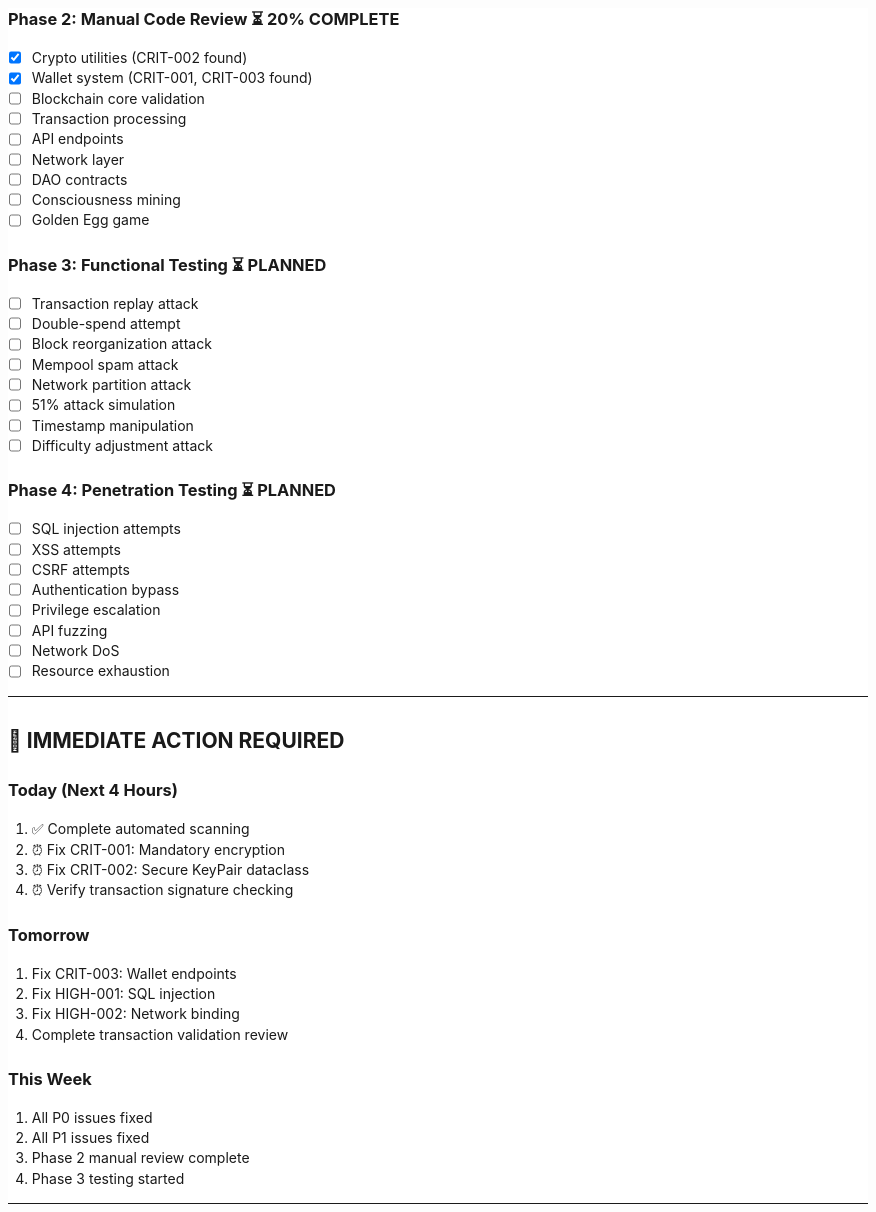 ### Phase 2: Manual Code Review ⏳ 20% COMPLETE
- [x] Crypto utilities (CRIT-002 found)
- [x] Wallet system (CRIT-001, CRIT-003 found)
- [ ] Blockchain core validation
- [ ] Transaction processing
- [ ] API endpoints
- [ ] Network layer
- [ ] DAO contracts
- [ ] Consciousness mining
- [ ] Golden Egg game

### Phase 3: Functional Testing ⏳ PLANNED
- [ ] Transaction replay attack
- [ ] Double-spend attempt
- [ ] Block reorganization attack
- [ ] Mempool spam attack
- [ ] Network partition attack
- [ ] 51% attack simulation
- [ ] Timestamp manipulation
- [ ] Difficulty adjustment attack

### Phase 4: Penetration Testing ⏳ PLANNED
- [ ] SQL injection attempts
- [ ] XSS attempts
- [ ] CSRF attempts
- [ ] Authentication bypass
- [ ] Privilege escalation
- [ ] API fuzzing
- [ ] Network DoS
- [ ] Resource exhaustion

---

## 🎯 IMMEDIATE ACTION REQUIRED

### Today (Next 4 Hours)
1. ✅ Complete automated scanning
2. ⏰ Fix CRIT-001: Mandatory encryption
3. ⏰ Fix CRIT-002: Secure KeyPair dataclass
4. ⏰ Verify transaction signature checking

### Tomorrow
1. Fix CRIT-003: Wallet endpoints
2. Fix HIGH-001: SQL injection
3. Fix HIGH-002: Network binding
4. Complete transaction validation review

### This Week
1. All P0 issues fixed
2. All P1 issues fixed
3. Phase 2 manual review complete
4. Phase 3 testing started

---